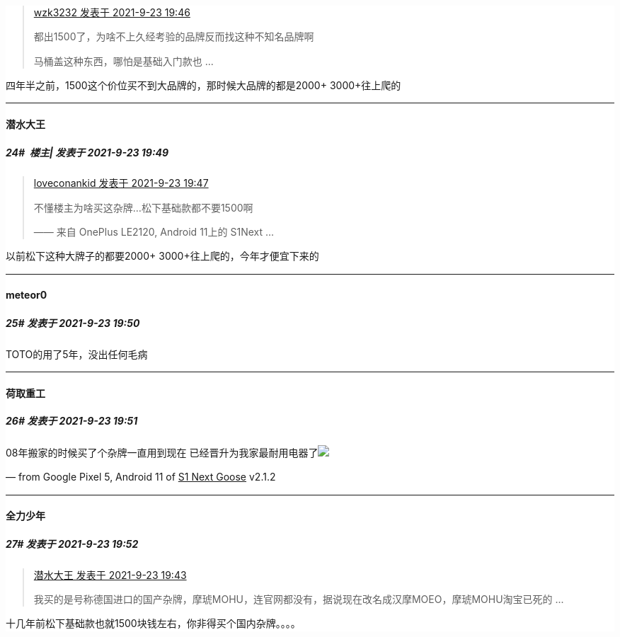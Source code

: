 
<blockquote><a href="httphttps://bbs.saraba1st.com/2b/forum.php?mod=redirect&amp;goto=findpost&amp;pid=52860214&amp;ptid=2028148" target="_blank">wzk3232 发表于 2021-9-23 19:46</a>

都出1500了，为啥不上久经考验的品牌反而找这种不知名品牌啊

马桶盖这种东西，哪怕是基础入门款也 ...</blockquote>
四年半之前，1500这个价位买不到大品牌的，那时候大品牌的都是2000+ 3000+往上爬的


*****

####  潜水大王  
##### 24#         楼主| 发表于 2021-9-23 19:49


<blockquote><a href="httphttps://bbs.saraba1st.com/2b/forum.php?mod=redirect&amp;goto=findpost&amp;pid=52860223&amp;ptid=2028148" target="_blank">loveconankid 发表于 2021-9-23 19:47</a>

不懂楼主为啥买这杂牌…松下基础款都不要1500啊


—— 来自 OnePlus LE2120, Android 11上的 S1Next ...</blockquote>
以前松下这种大牌子的都要2000+ 3000+往上爬的，今年才便宜下来的


*****

####  meteor0  
##### 25#       发表于 2021-9-23 19:50


TOTO的用了5年，没出任何毛病


*****

####  荷取重工  
##### 26#       发表于 2021-9-23 19:51


08年搬家的时候买了个杂牌一直用到现在
已经晋升为我家最耐用电器了<img src="https://static.saraba1st.com/image/smiley/face2017/067.png" referrerpolicy="no-referrer">

— from Google Pixel 5, Android 11 of [S1 Next Goose](https://pan.baidu.com/s/1mi43uRm) v2.1.2


*****

####  全力少年  
##### 27#       发表于 2021-9-23 19:52


<blockquote><a href="httphttps://bbs.saraba1st.com/2b/forum.php?mod=redirect&amp;goto=findpost&amp;pid=52860184&amp;ptid=2028148" target="_blank">潜水大王 发表于 2021-9-23 19:43</a>

我买的是号称德国进口的国产杂牌，摩琥MOHU，连官网都没有，据说现在改名成汉摩MOEO，摩琥MOHU淘宝已死的 ...</blockquote>
十几年前松下基础款也就1500块钱左右，你非得买个国内杂牌。。。。

